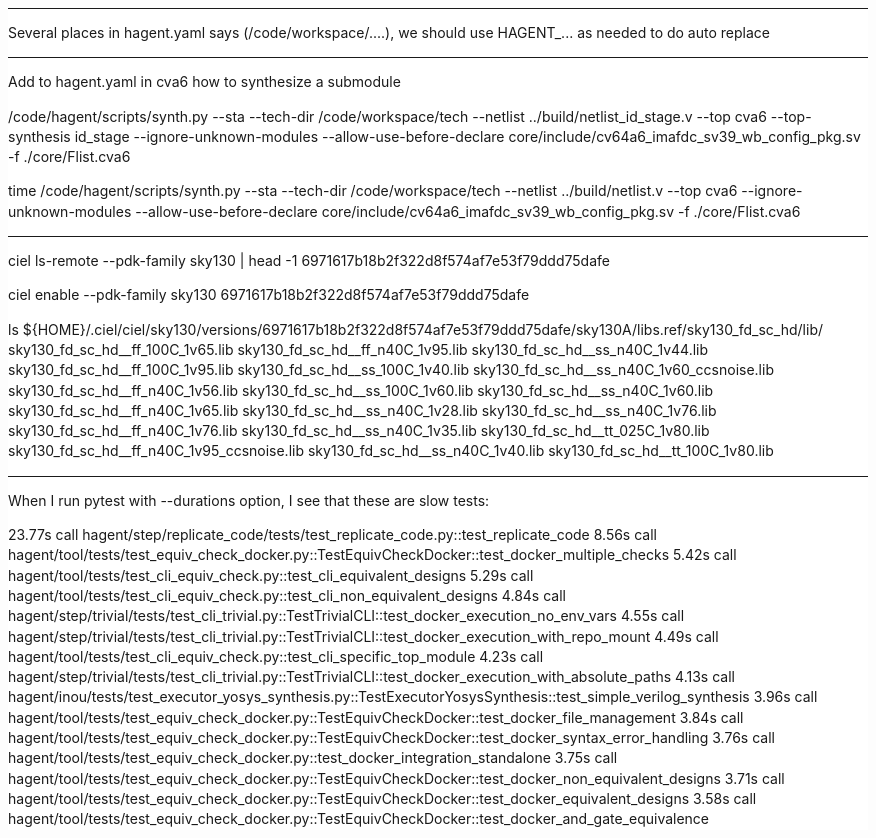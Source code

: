 -------

Several places in hagent.yaml says (/code/workspace/....), we should use HAGENT_... as needed to do auto replace

-------

Add to hagent.yaml in cva6 how to synthesize a submodule

/code/hagent/scripts/synth.py --sta --tech-dir /code/workspace/tech --netlist  ../build/netlist_id_stage.v --top cva6  --top-synthesis id_stage    --ignore-unknown-modules --allow-use-before-declare    core/include/cv64a6_imafdc_sv39_wb_config_pkg.sv -f ./core/Flist.cva6


time /code/hagent/scripts/synth.py --sta --tech-dir /code/workspace/tech --netlist  ../build/netlist.v --top cva6   --ignore-unknown-modules --allow-use-before-declare    core/include/cv64a6_imafdc_sv39_wb_config_pkg.sv -f ./core/Flist.cva6

-------

ciel ls-remote --pdk-family sky130 | head -1
6971617b18b2f322d8f574af7e53f79ddd75dafe

ciel enable --pdk-family sky130 6971617b18b2f322d8f574af7e53f79ddd75dafe

ls ${HOME}/.ciel/ciel/sky130/versions/6971617b18b2f322d8f574af7e53f79ddd75dafe/sky130A/libs.ref/sky130_fd_sc_hd/lib/
sky130_fd_sc_hd__ff_100C_1v65.lib           sky130_fd_sc_hd__ff_n40C_1v95.lib  sky130_fd_sc_hd__ss_n40C_1v44.lib
sky130_fd_sc_hd__ff_100C_1v95.lib           sky130_fd_sc_hd__ss_100C_1v40.lib  sky130_fd_sc_hd__ss_n40C_1v60_ccsnoise.lib
sky130_fd_sc_hd__ff_n40C_1v56.lib           sky130_fd_sc_hd__ss_100C_1v60.lib  sky130_fd_sc_hd__ss_n40C_1v60.lib
sky130_fd_sc_hd__ff_n40C_1v65.lib           sky130_fd_sc_hd__ss_n40C_1v28.lib  sky130_fd_sc_hd__ss_n40C_1v76.lib
sky130_fd_sc_hd__ff_n40C_1v76.lib           sky130_fd_sc_hd__ss_n40C_1v35.lib  sky130_fd_sc_hd__tt_025C_1v80.lib
sky130_fd_sc_hd__ff_n40C_1v95_ccsnoise.lib  sky130_fd_sc_hd__ss_n40C_1v40.lib  sky130_fd_sc_hd__tt_100C_1v80.lib

-------

When I run pytest with --durations option, I see that these are slow tests:

23.77s call     hagent/step/replicate_code/tests/test_replicate_code.py::test_replicate_code
8.56s call     hagent/tool/tests/test_equiv_check_docker.py::TestEquivCheckDocker::test_docker_multiple_checks
5.42s call     hagent/tool/tests/test_cli_equiv_check.py::test_cli_equivalent_designs
5.29s call     hagent/tool/tests/test_cli_equiv_check.py::test_cli_non_equivalent_designs
4.84s call     hagent/step/trivial/tests/test_cli_trivial.py::TestTrivialCLI::test_docker_execution_no_env_vars
4.55s call     hagent/step/trivial/tests/test_cli_trivial.py::TestTrivialCLI::test_docker_execution_with_repo_mount
4.49s call     hagent/tool/tests/test_cli_equiv_check.py::test_cli_specific_top_module
4.23s call     hagent/step/trivial/tests/test_cli_trivial.py::TestTrivialCLI::test_docker_execution_with_absolute_paths
4.13s call     hagent/inou/tests/test_executor_yosys_synthesis.py::TestExecutorYosysSynthesis::test_simple_verilog_synthesis
3.96s call     hagent/tool/tests/test_equiv_check_docker.py::TestEquivCheckDocker::test_docker_file_management
3.84s call     hagent/tool/tests/test_equiv_check_docker.py::TestEquivCheckDocker::test_docker_syntax_error_handling
3.76s call     hagent/tool/tests/test_equiv_check_docker.py::test_docker_integration_standalone
3.75s call     hagent/tool/tests/test_equiv_check_docker.py::TestEquivCheckDocker::test_docker_non_equivalent_designs
3.71s call     hagent/tool/tests/test_equiv_check_docker.py::TestEquivCheckDocker::test_docker_equivalent_designs
3.58s call     hagent/tool/tests/test_equiv_check_docker.py::TestEquivCheckDocker::test_docker_and_gate_equivalence
